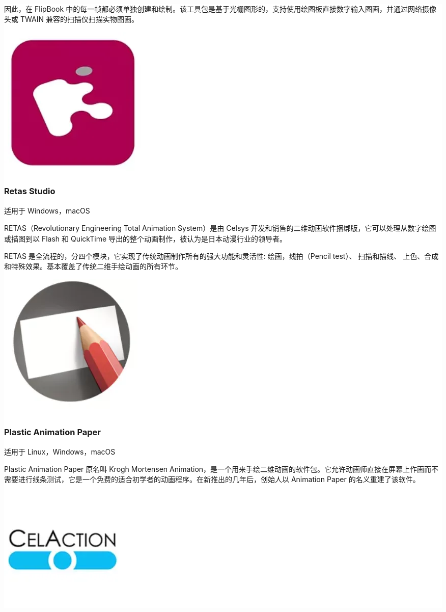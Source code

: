 因此，在 FlipBook 中的每一帧都必须单独创建和绘制。该工具包是基于光栅图形的，支持使用绘图板直接数字输入图画，并通过网络摄像头或 TWAIN 兼容的扫描仪扫描实物图画。

![img](/assets-images/2022-05-01-笔记-[转载]动画软件收罗-imgs/v2-8acacc71f9be88979ef10c49219e97c6_720w.webp)



### Retas Studio

适用于 Windows，macOS

RETAS（Revolutionary Engineering Total Animation System）是由 Celsys 开发和销售的二维动画软件捆绑版，它可以处理从数字绘图或描图到以 Flash 和 QuickTime 导出的整个动画制作，被认为是日本动漫行业的领导者。

RETAS 是全流程的，分四个模块，它实现了传统动画制作所有的强大功能和灵活性: 绘画，线拍（Pencil test）、 扫描和描线、 上色、合成和特殊效果。基本覆盖了传统二维手绘动画的所有环节。

![img](/assets-images/2022-05-01-笔记-[转载]动画软件收罗-imgs/v2-19869ed5ace6f6dc80a77307d47e196d_720w.webp)



### Plastic Animation Paper

适用于 Linux，Windows，macOS

Plastic Animation Paper 原名叫 Krogh Mortensen Animation，是一个用来手绘二维动画的软件包。它允许动画师直接在屏幕上作画而不需要进行线条测试，它是一个免费的适合初学者的动画程序。在新推出的几年后，创始人以 Animation Paper 的名义重建了该软件。

![img](/assets-images/2022-05-01-笔记-[转载]动画软件收罗-imgs/v2-c0410dd8d51193781696a60e019e5f91_720w.webp)
